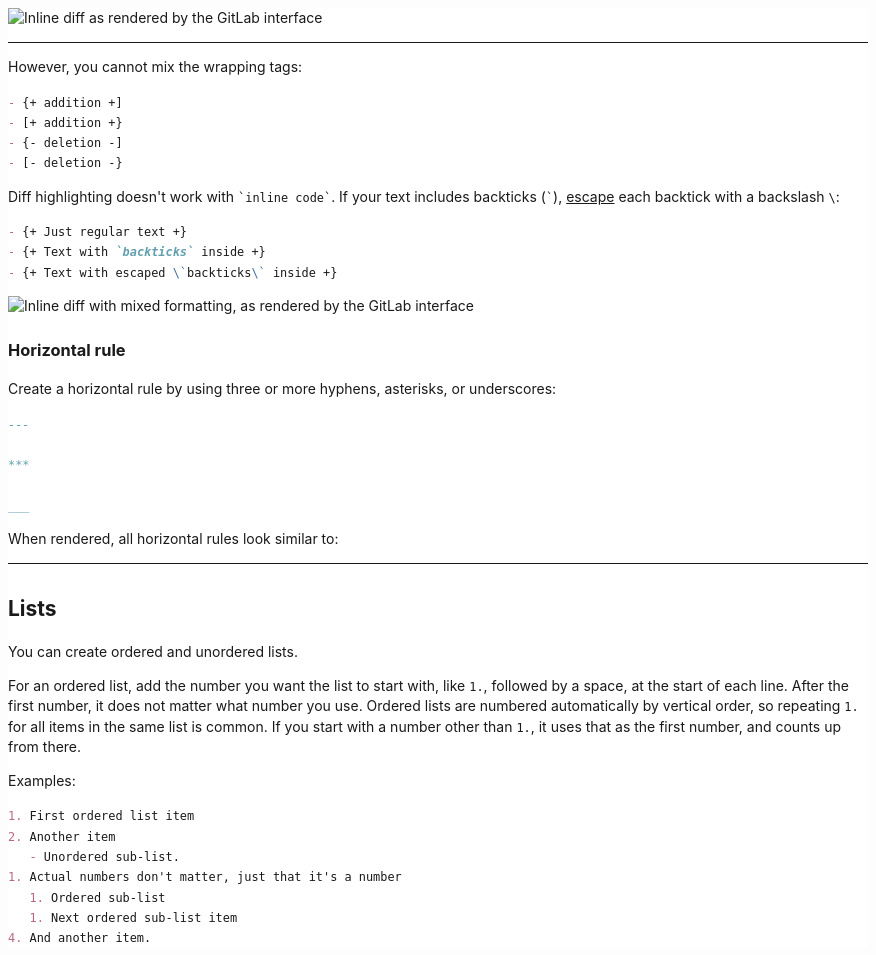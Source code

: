 ![Inline diff as rendered by the GitLab interface](img/inline_diff_01_v13_3.png)

---

However, you cannot mix the wrapping tags:

```markdown
- {+ addition +]
- [+ addition +}
- {- deletion -]
- [- deletion -}
```

Diff highlighting doesn't work with `` `inline code` ``. If your text includes backticks (`` ` ``), [escape](#escape-characters)
each backtick with a backslash ` \ `:

```markdown
- {+ Just regular text +}
- {+ Text with `backticks` inside +}
- {+ Text with escaped \`backticks\` inside +}
```

![Inline diff with mixed formatting, as rendered by the GitLab interface](img/inline_diff_02_v13_3.png)

### Horizontal rule

Create a horizontal rule by using three or more hyphens, asterisks, or underscores:

```markdown
---

***

___
```

When rendered, all horizontal rules look similar to:

---

## Lists

You can create ordered and unordered lists.

For an ordered list, add the number you want the list
to start with, like `1.`, followed by a space, at the start of each line.
After the first number, it does not matter what number you use. Ordered lists are
numbered automatically by vertical order, so repeating `1.` for all items in the
same list is common. If you start with a number other than `1.`, it uses that as the first
number, and counts up from there.

Examples:

```markdown
1. First ordered list item
2. Another item
   - Unordered sub-list.
1. Actual numbers don't matter, just that it's a number
   1. Ordered sub-list
   1. Next ordered sub-list item
4. And another item.
```
